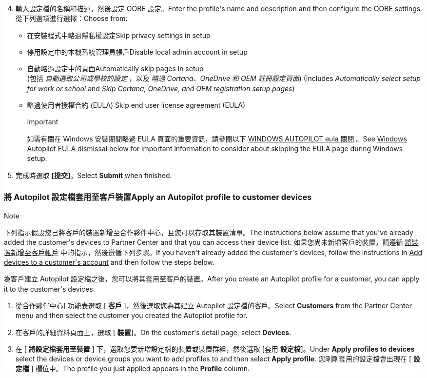 4. <span data-ttu-id="0b4b8-144">輸入設定檔的名稱和描述，然後設定 OOBE 設定。</span><span class="sxs-lookup"><span data-stu-id="0b4b8-144">Enter the profile's name and description and then configure the OOBE settings.</span></span> <span data-ttu-id="0b4b8-145">從下列選項進行選擇：</span><span class="sxs-lookup"><span data-stu-id="0b4b8-145">Choose from:</span></span>  

   - <span data-ttu-id="0b4b8-146">在安裝程式中略過隱私權設定</span><span class="sxs-lookup"><span data-stu-id="0b4b8-146">Skip privacy settings in setup</span></span>

   - <span data-ttu-id="0b4b8-147">停用設定中的本機系統管理員帳戶</span><span class="sxs-lookup"><span data-stu-id="0b4b8-147">Disable local admin account in setup</span></span>
  
   - <span data-ttu-id="0b4b8-148">自動略過設定中的頁面</span><span class="sxs-lookup"><span data-stu-id="0b4b8-148">Automatically skip pages in setup</span></span><br>
        <span data-ttu-id="0b4b8-149"> (包括 *自動選取公司或學校的設定* ，以及 *略過 Cortana、OneDrive 和 OEM 註冊設定頁面*) </span><span class="sxs-lookup"><span data-stu-id="0b4b8-149">(Includes *Automatically select setup for work or school* and *Skip Cortana, OneDrive, and OEM registration setup pages*)</span></span>
  
   - <span data-ttu-id="0b4b8-150">略過使用者授權合約 (EULA) </span><span class="sxs-lookup"><span data-stu-id="0b4b8-150">Skip end user license agreement (EULA)</span></span><br> 
       >[!IMPORTANT] 
       ><span data-ttu-id="0b4b8-151">如需有關在 Windows 安裝期間略過 EULA 頁面的重要資訊，請參閱以下 [WINDOWS AUTOPILOT eula 關閉](#windows-autopilot-eula-dismissal) 。</span><span class="sxs-lookup"><span data-stu-id="0b4b8-151">See [Windows Autopilot EULA dismissal](#windows-autopilot-eula-dismissal) below for important information to consider about skipping the EULA page during Windows setup.</span></span>

5. <span data-ttu-id="0b4b8-152">完成時選取 **\[提交\]**。</span><span class="sxs-lookup"><span data-stu-id="0b4b8-152">Select **Submit** when finished.</span></span>

### <a name="apply-an-autopilot-profile-to-customer-devices"></a><span data-ttu-id="0b4b8-153">將 Autopilot 設定檔套用至客戶裝置</span><span class="sxs-lookup"><span data-stu-id="0b4b8-153">Apply an Autopilot profile to customer devices</span></span>

>[!NOTE]
><span data-ttu-id="0b4b8-154">下列指示假設您已將客戶的裝置新增至合作夥伴中心，且您可以存取其裝置清單。</span><span class="sxs-lookup"><span data-stu-id="0b4b8-154">The instructions below assume that you've already added the customer's devices to Partner Center and that you can access their device list.</span></span> <span data-ttu-id="0b4b8-155">如果您尚未新增客戶的裝置，請遵循 [將裝置新增至客戶帳戶](#add-devices-to-a-customers-account) 中的指示，然後遵循下列步驟。</span><span class="sxs-lookup"><span data-stu-id="0b4b8-155">If you haven't already added the customer's devices, follow the instructions in [Add devices to a customer's account](#add-devices-to-a-customers-account) and then follow the steps below.</span></span>

<span data-ttu-id="0b4b8-156">為客戶建立 Autopilot 設定檔之後，您可以將其套用至客戶的裝置。</span><span class="sxs-lookup"><span data-stu-id="0b4b8-156">After you create an Autopilot profile for a customer, you can apply it to the customer's devices.</span></span>

1. <span data-ttu-id="0b4b8-157">從合作夥伴中心] 功能表選取 [ **客戶** ]，然後選取您為其建立 Autopilot 設定檔的客戶。</span><span class="sxs-lookup"><span data-stu-id="0b4b8-157">Select **Customers** from the Partner Center menu and then select the customer you created the Autopilot profile for.</span></span>

2. <span data-ttu-id="0b4b8-158">在客戶的詳細資料頁面上，選取 [ **裝置**]。</span><span class="sxs-lookup"><span data-stu-id="0b4b8-158">On the customer's detail page, select **Devices**.</span></span>

3. <span data-ttu-id="0b4b8-159">在 [ **將設定檔套用至裝置** ] 下，選取您要新增設定檔的裝置或裝置群組，然後選取 [套用 **設定檔**]。</span><span class="sxs-lookup"><span data-stu-id="0b4b8-159">Under **Apply profiles to devices** select the devices or device groups you want to add profiles to and then select **Apply profile**.</span></span> <span data-ttu-id="0b4b8-160">您剛剛套用的設定檔會出現在 [ **設定檔** ] 欄位中。</span><span class="sxs-lookup"><span data-stu-id="0b4b8-160">The profile you just applied appears in the **Profile** column.</span></span>
